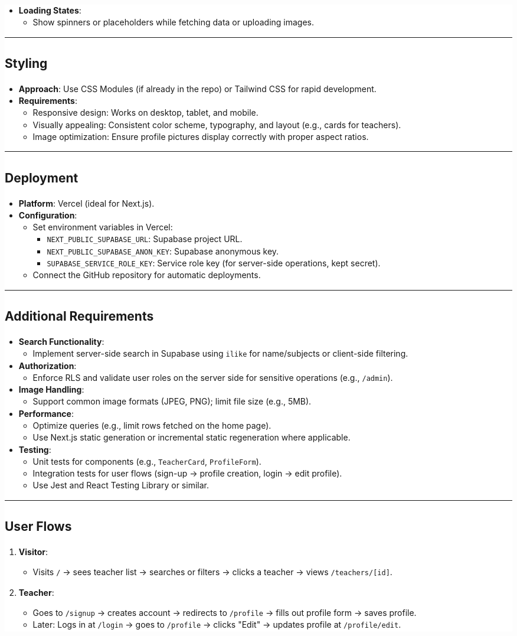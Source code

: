 - **Loading States**:  
  - Show spinners or placeholders while fetching data or uploading images.

---

## Styling

- **Approach**: Use CSS Modules (if already in the repo) or Tailwind CSS for rapid development.  
- **Requirements**:  
  - Responsive design: Works on desktop, tablet, and mobile.  
  - Visually appealing: Consistent color scheme, typography, and layout (e.g., cards for teachers).  
  - Image optimization: Ensure profile pictures display correctly with proper aspect ratios.

---

## Deployment

- **Platform**: Vercel (ideal for Next.js).  
- **Configuration**:  
  - Set environment variables in Vercel:  
    - `NEXT_PUBLIC_SUPABASE_URL`: Supabase project URL.  
    - `NEXT_PUBLIC_SUPABASE_ANON_KEY`: Supabase anonymous key.  
    - `SUPABASE_SERVICE_ROLE_KEY`: Service role key (for server-side operations, kept secret).  
  - Connect the GitHub repository for automatic deployments.

---

## Additional Requirements

- **Search Functionality**:  
  - Implement server-side search in Supabase using `ilike` for name/subjects or client-side filtering.  
- **Authorization**:  
  - Enforce RLS and validate user roles on the server side for sensitive operations (e.g., `/admin`).  
- **Image Handling**:  
  - Support common image formats (JPEG, PNG); limit file size (e.g., 5MB).  
- **Performance**:  
  - Optimize queries (e.g., limit rows fetched on the home page).  
  - Use Next.js static generation or incremental static regeneration where applicable.  
- **Testing**:  
  - Unit tests for components (e.g., `TeacherCard`, `ProfileForm`).  
  - Integration tests for user flows (sign-up → profile creation, login → edit profile).  
  - Use Jest and React Testing Library or similar.

---

## User Flows

1. **Visitor**:  
   - Visits `/` → sees teacher list → searches or filters → clicks a teacher → views `/teachers/[id]`.  

2. **Teacher**:  
   - Goes to `/signup` → creates account → redirects to `/profile` → fills out profile form → saves profile.  
   - Later: Logs in at `/login` → goes to `/profile` → clicks "Edit" → updates profile at `/profile/edit`.  
